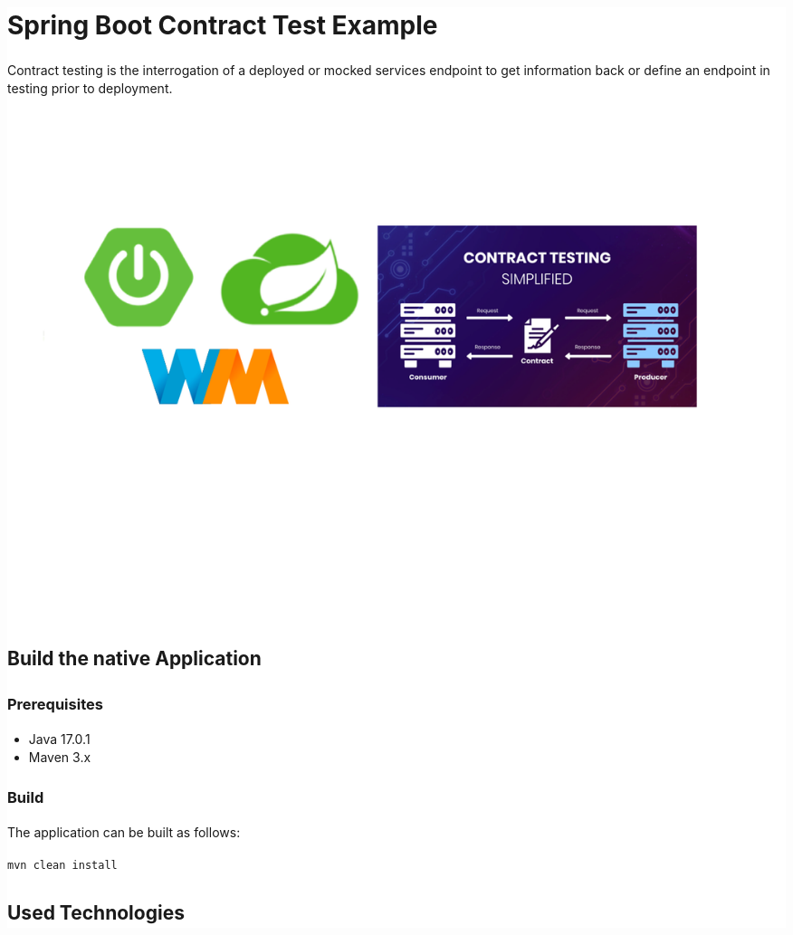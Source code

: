 # Spring Boot Contract Test Example

Contract testing is the interrogation of a deployed or mocked services endpoint to get information back or define an endpoint in testing prior to deployment.

<img src="https://github.com/susimsek/spring-boot-contract-test-example/blob/main/images/spring-boot-contract-test-example.png" alt="Spring Boot Contract Test Example" width="100%" height="100%"/> 

## Build the native Application

### Prerequisites

* Java 17.0.1
* Maven 3.x

### Build

The application can be built as follows:

```sh
mvn clean install
```

## Used Technologies
